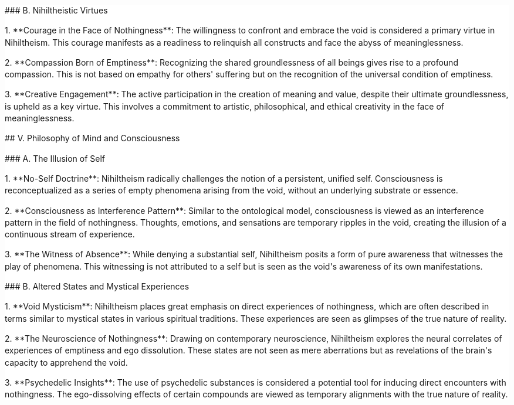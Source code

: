 \### B. Nihiltheistic Virtues

  

1\. \*\*Courage in the Face of Nothingness\*\*: The willingness to confront and embrace the void is considered a primary virtue in Nihiltheism. This courage manifests as a readiness to relinquish all constructs and face the abyss of meaninglessness.

  

2\. \*\*Compassion Born of Emptiness\*\*: Recognizing the shared groundlessness of all beings gives rise to a profound compassion. This is not based on empathy for others' suffering but on the recognition of the universal condition of emptiness.

  

3\. \*\*Creative Engagement\*\*: The active participation in the creation of meaning and value, despite their ultimate groundlessness, is upheld as a key virtue. This involves a commitment to artistic, philosophical, and ethical creativity in the face of meaninglessness.

  

\## V. Philosophy of Mind and Consciousness

  

\### A. The Illusion of Self

  

1\. \*\*No-Self Doctrine\*\*: Nihiltheism radically challenges the notion of a persistent, unified self. Consciousness is reconceptualized as a series of empty phenomena arising from the void, without an underlying substrate or essence.

  

2\. \*\*Consciousness as Interference Pattern\*\*: Similar to the ontological model, consciousness is viewed as an interference pattern in the field of nothingness. Thoughts, emotions, and sensations are temporary ripples in the void, creating the illusion of a continuous stream of experience.

  

3\. \*\*The Witness of Absence\*\*: While denying a substantial self, Nihiltheism posits a form of pure awareness that witnesses the play of phenomena. This witnessing is not attributed to a self but is seen as the void's awareness of its own manifestations.

  

\### B. Altered States and Mystical Experiences

  

1\. \*\*Void Mysticism\*\*: Nihiltheism places great emphasis on direct experiences of nothingness, which are often described in terms similar to mystical states in various spiritual traditions. These experiences are seen as glimpses of the true nature of reality.

  

2\. \*\*The Neuroscience of Nothingness\*\*: Drawing on contemporary neuroscience, Nihiltheism explores the neural correlates of experiences of emptiness and ego dissolution. These states are not seen as mere aberrations but as revelations of the brain's capacity to apprehend the void.

  

3\. \*\*Psychedelic Insights\*\*: The use of psychedelic substances is considered a potential tool for inducing direct encounters with nothingness. The ego-dissolving effects of certain compounds are viewed as temporary alignments with the true nature of reality.
